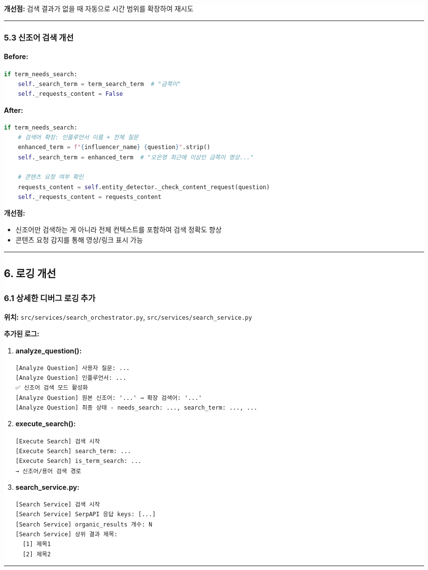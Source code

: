 **개선점:** 검색 결과가 없을 때 자동으로 시간 범위를 확장하여 재시도

---

### 5.3 신조어 검색 개선
**Before:**
```python
if term_needs_search:
    self._search_term = term_search_term  # "금쪽이"
    self._requests_content = False
```

**After:**
```python
if term_needs_search:
    # 검색어 확장: 인플루언서 이름 + 전체 질문
    enhanced_term = f"{influencer_name} {question}".strip()
    self._search_term = enhanced_term  # "오은영 최근에 이상인 금쪽이 영상..."

    # 콘텐츠 요청 여부 확인
    requests_content = self.entity_detector._check_content_request(question)
    self._requests_content = requests_content
```

**개선점:**
- 신조어만 검색하는 게 아니라 전체 컨텍스트를 포함하여 검색 정확도 향상
- 콘텐츠 요청 감지를 통해 영상/링크 표시 가능

---

## 6. 로깅 개선

### 6.1 상세한 디버그 로깅 추가

**위치:** `src/services/search_orchestrator.py`, `src/services/search_service.py`

**추가된 로그:**
1. **analyze_question():**
   ```
   [Analyze Question] 사용자 질문: ...
   [Analyze Question] 인플루언서: ...
   ✅ 신조어 검색 모드 활성화
   [Analyze Question] 원본 신조어: '...' → 확장 검색어: '...'
   [Analyze Question] 최종 상태 - needs_search: ..., search_term: ..., ...
   ```

2. **execute_search():**
   ```
   [Execute Search] 검색 시작
   [Execute Search] search_term: ...
   [Execute Search] is_term_search: ...
   → 신조어/용어 검색 경로
   ```

3. **search_service.py:**
   ```
   [Search Service] 검색 시작
   [Search Service] SerpAPI 응답 keys: [...]
   [Search Service] organic_results 개수: N
   [Search Service] 상위 결과 제목:
     [1] 제목1
     [2] 제목2
   ```

---